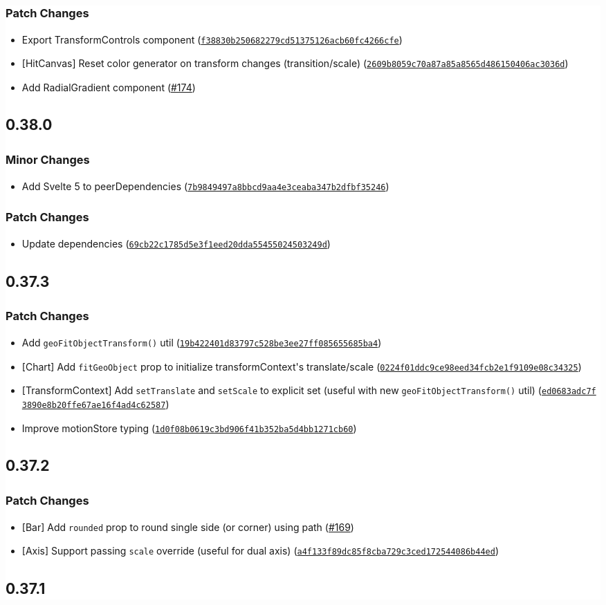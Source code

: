 ### Patch Changes

- Export TransformControls component ([`f38830b250682279cd51375126acb60fc4266cfe`](https://github.com/techniq/layerchart/commit/f38830b250682279cd51375126acb60fc4266cfe))

- [HitCanvas] Reset color generator on transform changes (transition/scale) ([`2609b8059c70a87a85a8565d486150406ac3036d`](https://github.com/techniq/layerchart/commit/2609b8059c70a87a85a8565d486150406ac3036d))

- Add RadialGradient component ([#174](https://github.com/techniq/layerchart/pull/174))

## 0.38.0

### Minor Changes

- Add Svelte 5 to peerDependencies ([`7b9849497a8bbcd9aa4e3ceaba347b2dfbf35246`](https://github.com/techniq/layerchart/commit/7b9849497a8bbcd9aa4e3ceaba347b2dfbf35246))

### Patch Changes

- Update dependencies ([`69cb22c1785d5e3f1eed20dda55455024503249d`](https://github.com/techniq/layerchart/commit/69cb22c1785d5e3f1eed20dda55455024503249d))

## 0.37.3

### Patch Changes

- Add `geoFitObjectTransform()` util ([`19b422401d83797c528be3ee27ff085655685ba4`](https://github.com/techniq/layerchart/commit/19b422401d83797c528be3ee27ff085655685ba4))

- [Chart] Add `fitGeoObject` prop to initialize transformContext's translate/scale ([`0224f01ddc9ce98eed34fcb2e1f9109e08c34325`](https://github.com/techniq/layerchart/commit/0224f01ddc9ce98eed34fcb2e1f9109e08c34325))

- [TransformContext] Add `setTranslate` and `setScale` to explicit set (useful with new `geoFitObjectTransform()` util) ([`ed0683adc7f3890e8b20ffe67ae16f4ad4c62587`](https://github.com/techniq/layerchart/commit/ed0683adc7f3890e8b20ffe67ae16f4ad4c62587))

- Improve motionStore typing ([`1d0f08b0619c3bd906f41b352ba5d4bb1271cb60`](https://github.com/techniq/layerchart/commit/1d0f08b0619c3bd906f41b352ba5d4bb1271cb60))

## 0.37.2

### Patch Changes

- [Bar] Add `rounded` prop to round single side (or corner) using path ([#169](https://github.com/techniq/layerchart/pull/169))

- [Axis] Support passing `scale` override (useful for dual axis) ([`a4f133f89dc85f8cba729c3ced172544086b44ed`](https://github.com/techniq/layerchart/commit/a4f133f89dc85f8cba729c3ced172544086b44ed))

## 0.37.1
